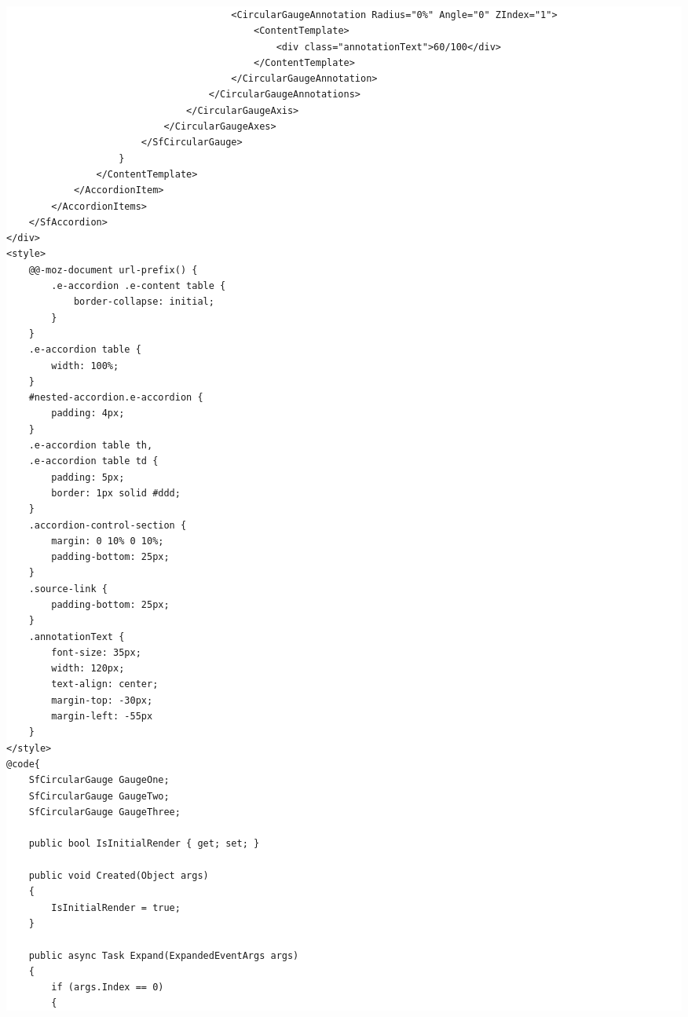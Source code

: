 ```cshtml
                                        <CircularGaugeAnnotation Radius="0%" Angle="0" ZIndex="1">
                                            <ContentTemplate>
                                                <div class="annotationText">60/100</div>
                                            </ContentTemplate>
                                        </CircularGaugeAnnotation>
                                    </CircularGaugeAnnotations>
                                </CircularGaugeAxis>
                            </CircularGaugeAxes>
                        </SfCircularGauge>
                    }   
                </ContentTemplate>
            </AccordionItem>
        </AccordionItems>
    </SfAccordion>
</div>
<style>
    @@-moz-document url-prefix() {
        .e-accordion .e-content table {
            border-collapse: initial;
        }
    }
    .e-accordion table {
        width: 100%;
    }
    #nested-accordion.e-accordion {
        padding: 4px;
    }
    .e-accordion table th,
    .e-accordion table td {
        padding: 5px;
        border: 1px solid #ddd;
    }
    .accordion-control-section {
        margin: 0 10% 0 10%;
        padding-bottom: 25px;
    }
    .source-link {
        padding-bottom: 25px;
    }
    .annotationText {
        font-size: 35px;
        width: 120px;
        text-align: center;
        margin-top: -30px;
        margin-left: -55px
    }
</style>
@code{
    SfCircularGauge GaugeOne;
    SfCircularGauge GaugeTwo;
    SfCircularGauge GaugeThree;

    public bool IsInitialRender { get; set; }

    public void Created(Object args)
    {
        IsInitialRender = true;
    }

    public async Task Expand(ExpandedEventArgs args)
    {
        if (args.Index == 0)
        {
```